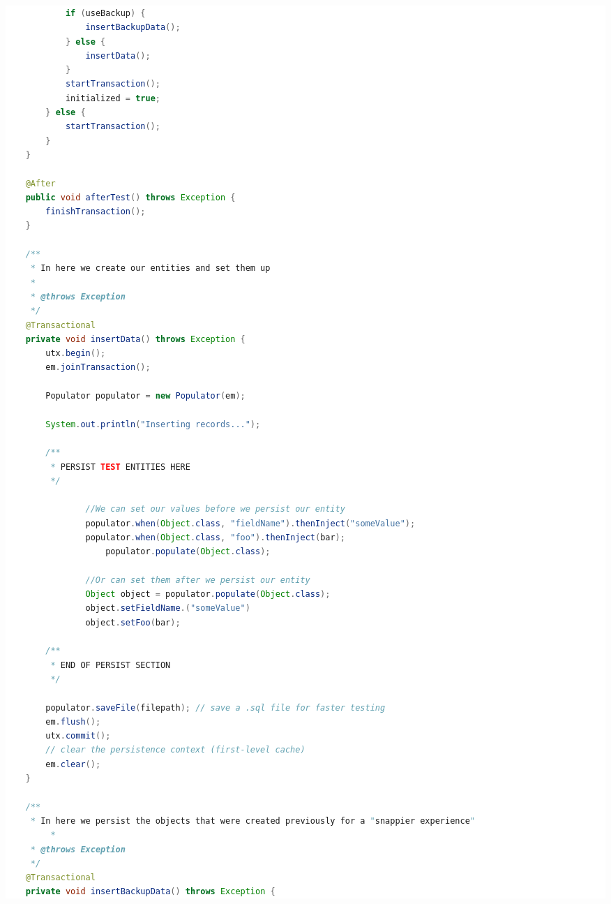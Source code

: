 ```java
			if (useBackup) {
				insertBackupData();
			} else {
				insertData();
			}
			startTransaction();
			initialized = true;
		} else {
			startTransaction();
		}
	}

	@After
	public void afterTest() throws Exception {
		finishTransaction();
	}

	/**
	 * In here we create our entities and set them up
	 * 
	 * @throws Exception
	 */
	@Transactional
	private void insertData() throws Exception {
		utx.begin();
		em.joinTransaction();

		Populator populator = new Populator(em);

		System.out.println("Inserting records...");

		/**
		 * PERSIST TEST ENTITIES HERE
		 */
    
                //We can set our values before we persist our entity
                populator.when(Object.class, "fieldName").thenInject("someValue");
                populator.when(Object.class, "foo").thenInject(bar);
		            populator.populate(Object.class);
    
                //Or can set them after we persist our entity
                Object object = populator.populate(Object.class);
                object.setFieldName.("someValue")
                object.setFoo(bar);
    
		/**
		 * END OF PERSIST SECTION
		 */

		populator.saveFile(filepath); // save a .sql file for faster testing
		em.flush();
		utx.commit();
		// clear the persistence context (first-level cache)
		em.clear();
	}

	/**
	 * In here we persist the objects that were created previously for a "snappier experience"
         *
	 * @throws Exception
	 */
	@Transactional
	private void insertBackupData() throws Exception {
```